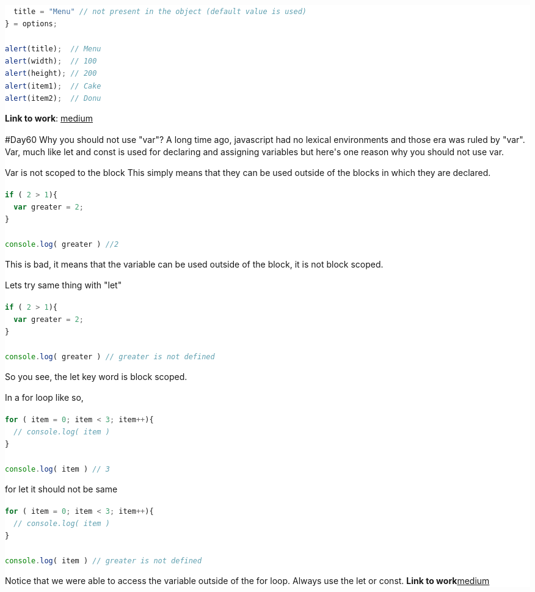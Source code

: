 ```js
  title = "Menu" // not present in the object (default value is used)
} = options;

alert(title);  // Menu
alert(width);  // 100
alert(height); // 200
alert(item1);  // Cake
alert(item2);  // Donu
```

**Link to work**: [medium](https://medium.com/@dexiouz/day59-of-100dayofcode-6f2d7930581) 


#Day60
Why you should not use "var"?
A long time ago, javascript had no lexical environments and those era was ruled by "var".
Var, much like let and const is used for declaring and assigning variables but here's one reason why you should not use var.

Var is not scoped to the block
This simply means that they can be used outside of the blocks in which they are declared.
```js
if ( 2 > 1){
  var greater = 2;
}

console.log( greater ) //2
```
This is bad, it means that the variable can be used outside of the block, it is not block scoped.

Lets try same thing with "let"
```js
if ( 2 > 1){
  var greater = 2;
}

console.log( greater ) // greater is not defined
```
So you see, the let key word is block scoped.

In a for loop like so, 
```js
for ( item = 0; item < 3; item++){
  // console.log( item )
}

console.log( item ) // 3
```

for let it should not be same
```js
for ( item = 0; item < 3; item++){
  // console.log( item )
}

console.log( item ) // greater is not defined
```
Notice that we were able to access the variable outside of the for loop.
Always use the let or const.
**Link to work**[medium](https://medium.com/@dexiouz/day60-of-100daysofcode-f428ce69fa6f)
